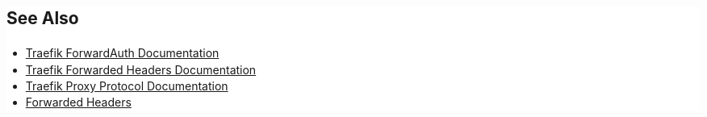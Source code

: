 ## See Also

* [Traefik ForwardAuth Documentation](https://doc.traefik.io/traefik/middlewares/http/forwardauth/)
* [Traefik Forwarded Headers Documentation](https://doc.traefik.io/traefik/routing/entrypoints/#forwarded-headers)
* [Traefik Proxy Protocol Documentation](https://doc.traefik.io/traefik/routing/entrypoints/#proxyprotocol)
* [Forwarded Headers]

[docker compose]: https://docs.docker.com/compose/
[Traefik]: https://docs.traefik.io/
[Forwarded Headers]: fowarded-headers
[Authorization]: https://developer.mozilla.org/en-US/docs/Web/HTTP/Headers/Authorization
[Proxy-Authorization]: https://developer.mozilla.org/en-US/docs/Web/HTTP/Headers/Proxy-Authorization
